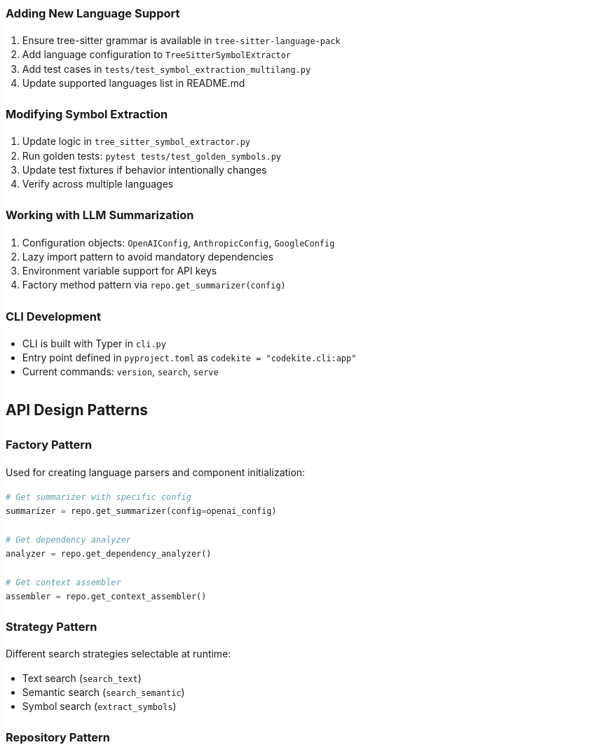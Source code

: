 ### Adding New Language Support

1. Ensure tree-sitter grammar is available in `tree-sitter-language-pack`
2. Add language configuration to `TreeSitterSymbolExtractor`
3. Add test cases in `tests/test_symbol_extraction_multilang.py`
4. Update supported languages list in README.md

### Modifying Symbol Extraction

1. Update logic in `tree_sitter_symbol_extractor.py`
2. Run golden tests: `pytest tests/test_golden_symbols.py`
3. Update test fixtures if behavior intentionally changes
4. Verify across multiple languages

### Working with LLM Summarization

1. Configuration objects: `OpenAIConfig`, `AnthropicConfig`, `GoogleConfig`
2. Lazy import pattern to avoid mandatory dependencies
3. Environment variable support for API keys
4. Factory method pattern via `repo.get_summarizer(config)`

### CLI Development

- CLI is built with Typer in `cli.py`
- Entry point defined in `pyproject.toml` as `codekite = "codekite.cli:app"`
- Current commands: `version`, `search`, `serve`

## API Design Patterns

### Factory Pattern

Used for creating language parsers and component initialization:

```python
# Get summarizer with specific config
summarizer = repo.get_summarizer(config=openai_config)

# Get dependency analyzer
analyzer = repo.get_dependency_analyzer()

# Get context assembler
assembler = repo.get_context_assembler()
```

### Strategy Pattern

Different search strategies selectable at runtime:

- Text search (`search_text`)
- Semantic search (`search_semantic`)
- Symbol search (`extract_symbols`)

### Repository Pattern

